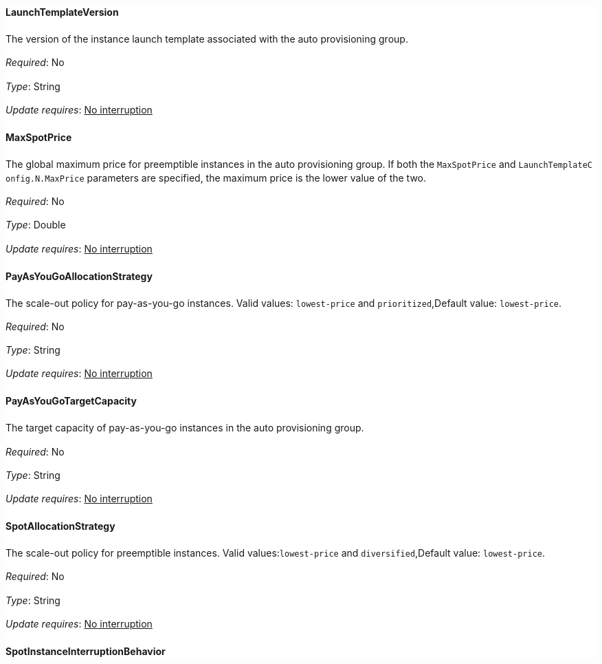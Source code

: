 #### LaunchTemplateVersion

The version of the instance launch template associated with the auto provisioning group.

_Required_: No

_Type_: String

_Update requires_: [No interruption](https://docs.aws.amazon.com/AWSCloudFormation/latest/UserGuide/using-cfn-updating-stacks-update-behaviors.html#update-no-interrupt)

#### MaxSpotPrice

The global maximum price for preemptible instances in the auto provisioning group. If both the `MaxSpotPrice` and `LaunchTemplateConfig.N.MaxPrice` parameters are specified, the maximum price is the lower value of the two.

_Required_: No

_Type_: Double

_Update requires_: [No interruption](https://docs.aws.amazon.com/AWSCloudFormation/latest/UserGuide/using-cfn-updating-stacks-update-behaviors.html#update-no-interrupt)

#### PayAsYouGoAllocationStrategy

The scale-out policy for pay-as-you-go instances. Valid values: `lowest-price` and `prioritized`,Default value: `lowest-price`.

_Required_: No

_Type_: String

_Update requires_: [No interruption](https://docs.aws.amazon.com/AWSCloudFormation/latest/UserGuide/using-cfn-updating-stacks-update-behaviors.html#update-no-interrupt)

#### PayAsYouGoTargetCapacity

The target capacity of pay-as-you-go instances in the auto provisioning group.

_Required_: No

_Type_: String

_Update requires_: [No interruption](https://docs.aws.amazon.com/AWSCloudFormation/latest/UserGuide/using-cfn-updating-stacks-update-behaviors.html#update-no-interrupt)

#### SpotAllocationStrategy

The scale-out policy for preemptible instances. Valid values:`lowest-price` and `diversified`,Default value: `lowest-price`.

_Required_: No

_Type_: String

_Update requires_: [No interruption](https://docs.aws.amazon.com/AWSCloudFormation/latest/UserGuide/using-cfn-updating-stacks-update-behaviors.html#update-no-interrupt)

#### SpotInstanceInterruptionBehavior
